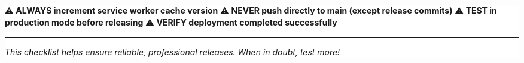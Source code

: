 ⚠️ **ALWAYS increment service worker cache version**
⚠️ **NEVER push directly to main (except release commits)**
⚠️ **TEST in production mode before releasing**
⚠️ **VERIFY deployment completed successfully**

---

*This checklist helps ensure reliable, professional releases. When in doubt, test more!*